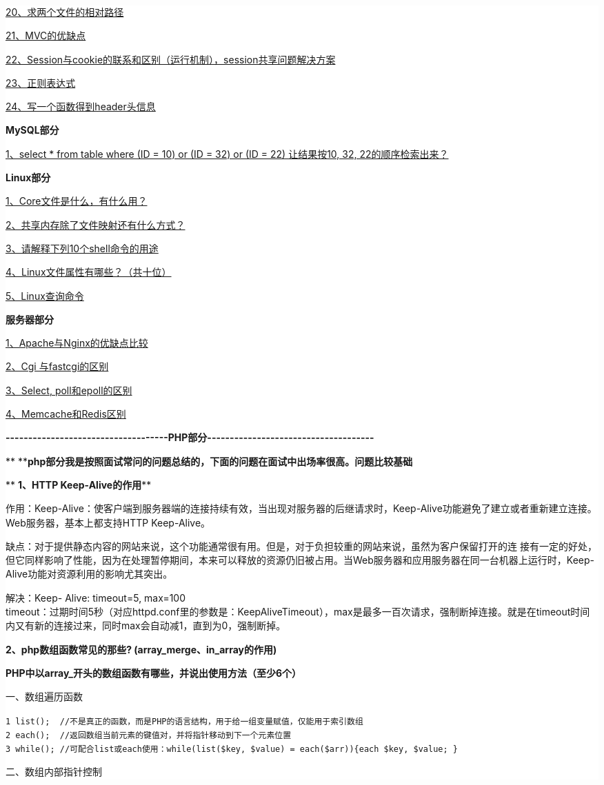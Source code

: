 [20、求两个文件的相对路径][22]

[21、MVC的优缺点][23]

[22、Session与cookie的联系和区别（运行机制），session共享问题解决方案][24]

[23、正则表达式][25]

[24、写一个函数得到header头信息][26]

**MySQL部分**

[1、select * from table where (ID = 10) or (ID = 32) or (ID = 22) 让结果按10, 32, 22的顺序检索出来？][27]

**Linux部分**

[1、Core文件是什么，有什么用？][28]

[2、共享内存除了文件映射还有什么方式？][29]

[3、请解释下列10个shell命令的用途][30]

[4、Linux文件属性有哪些？（共十位）][31]

[5、Linux查询命令][32]

**服务器部分**

[1、Apache与Nginx的优缺点比较][33]

[2、Cgi 与fastcgi的区别][34]

[3、Select, poll和epoll的区别][35]

[4、Memcache和Redis区别][36]

 **------------------------------------PHP部分-------------------------------------**

** ****php部分我是按照面试常问的问题总结的，下面的问题在面试中出场率很高。问题比较基础**

** **1、HTTP Keep-Alive的作用****

作用：Keep-Alive：使客户端到服务器端的连接持续有效，当出现对服务器的后继请求时，Keep-Alive功能避免了建立或者重新建立连接。Web服务器，基本上都支持HTTP Keep-Alive。 

缺点：对于提供静态内容的网站来说，这个功能通常很有用。但是，对于负担较重的网站来说，虽然为客户保留打开的连 接有一定的好处，但它同样影响了性能，因为在处理暂停期间，本来可以释放的资源仍旧被占用。当Web服务器和应用服务器在同一台机器上运行时，Keep- Alive功能对资源利用的影响尤其突出。 

解决：Keep- Alive: timeout=5, max=100  
timeout：过期时间5秒（对应httpd.conf里的参数是：KeepAliveTimeout），max是最多一百次请求，强制断掉连接。就是在timeout时间内又有新的连接过来，同时max会自动减1，直到为0，强制断掉。

**2、php数组函数常见的那些? (array_merge、in_array的作用)**

**PHP中以array_开头的数组函数有哪些，并说出使用方法（至少6个）**

一、数组遍历函数

    1 list();  //不是真正的函数，而是PHP的语言结构，用于给一组变量赋值，仅能用于索引数组
    2 each();  //返回数组当前元素的键值对，并将指针移动到下一个元素位置
    3 while(); //可配合list或each使用：while(list($key, $value) = each($arr)){each $key, $value; }

二、数组内部指针控制


[0]: http://www.cnblogs.com/zyf-zhaoyafei/p/4828358.html
[1]: http://www.zhaoyafei.cn/content.html?id=29
[2]: ../PHP-程序设计思维导图.png
[3]: #tree1
[4]: #tree2
[5]: #tree3
[6]: #tree4
[7]: #tree5
[8]: #tree6
[9]: #tree7
[10]: #tree8
[11]: #tree9
[12]: #tree10
[13]: #tree11
[14]: #tree12
[15]: #tree13
[16]: #tree14
[17]: #tree15
[18]: #tree16
[19]: #tree17
[20]: #tree18
[21]: #tree19
[22]: #tree20
[23]: #tree21
[24]: #tree22
[25]: #tree23
[26]: #tree24
[27]: #treem1
[28]: #treel1
[29]: #treel2
[30]: #treel3
[31]: #treel4
[32]: #treel5
[33]: #treef1
[34]: #treef2
[35]: #treef3
[36]: #treef4
[37]: http://www.zhaoyafei.cn